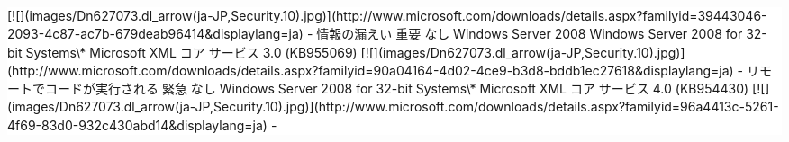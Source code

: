 <td style="border:1px solid black;">
[![](images/Dn627073.dl_arrow(ja-JP,Security.10).jpg)](http://www.microsoft.com/downloads/details.aspx?familyid=39443046-2093-4c87-ac7b-679deab96414&displaylang=ja)
</td>
<td style="border:1px solid black;">
-
</td>
<td style="border:1px solid black;">
情報の漏えい
</td>
<td style="border:1px solid black;">
重要
</td>
<td style="border:1px solid black;">
なし
</td>
</tr>
<tr>
<th colspan="7">
Windows Server 2008
</th>
</tr>
<tr>
<td style="border:1px solid black;">
Windows Server 2008 for 32-bit Systems\*
</td>
<td style="border:1px solid black;">
Microsoft XML コア サービス 3.0 (KB955069)
</td>
<td style="border:1px solid black;">
[![](images/Dn627073.dl_arrow(ja-JP,Security.10).jpg)](http://www.microsoft.com/downloads/details.aspx?familyid=90a04164-4d02-4ce9-b3d8-bddb1ec27618&displaylang=ja)
</td>
<td style="border:1px solid black;">
-
</td>
<td style="border:1px solid black;">
リモートでコードが実行される
</td>
<td style="border:1px solid black;">
緊急
</td>
<td style="border:1px solid black;">
なし
</td>
</tr>
<tr class="alternateRow">
<td style="border:1px solid black;">
Windows Server 2008 for 32-bit Systems\*
</td>
<td style="border:1px solid black;">
Microsoft XML コア サービス 4.0 (KB954430)
</td>
<td style="border:1px solid black;">
[![](images/Dn627073.dl_arrow(ja-JP,Security.10).jpg)](http://www.microsoft.com/downloads/details.aspx?familyid=96a4413c-5261-4f69-83d0-932c430abd14&displaylang=ja)
</td>
<td style="border:1px solid black;">
-
</td>
<td style="border:1px solid black;">